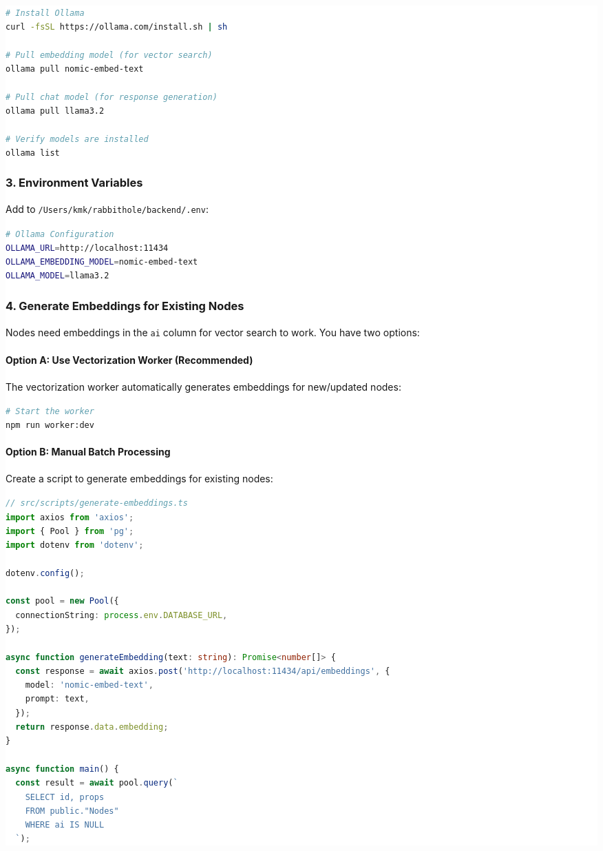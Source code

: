 ```bash
# Install Ollama
curl -fsSL https://ollama.com/install.sh | sh

# Pull embedding model (for vector search)
ollama pull nomic-embed-text

# Pull chat model (for response generation)
ollama pull llama3.2

# Verify models are installed
ollama list
```

### 3. Environment Variables

Add to `/Users/kmk/rabbithole/backend/.env`:

```bash
# Ollama Configuration
OLLAMA_URL=http://localhost:11434
OLLAMA_EMBEDDING_MODEL=nomic-embed-text
OLLAMA_MODEL=llama3.2
```

### 4. Generate Embeddings for Existing Nodes

Nodes need embeddings in the `ai` column for vector search to work. You have two options:

#### Option A: Use Vectorization Worker (Recommended)

The vectorization worker automatically generates embeddings for new/updated nodes:

```bash
# Start the worker
npm run worker:dev
```

#### Option B: Manual Batch Processing

Create a script to generate embeddings for existing nodes:

```typescript
// src/scripts/generate-embeddings.ts
import axios from 'axios';
import { Pool } from 'pg';
import dotenv from 'dotenv';

dotenv.config();

const pool = new Pool({
  connectionString: process.env.DATABASE_URL,
});

async function generateEmbedding(text: string): Promise<number[]> {
  const response = await axios.post('http://localhost:11434/api/embeddings', {
    model: 'nomic-embed-text',
    prompt: text,
  });
  return response.data.embedding;
}

async function main() {
  const result = await pool.query(`
    SELECT id, props
    FROM public."Nodes"
    WHERE ai IS NULL
  `);
```